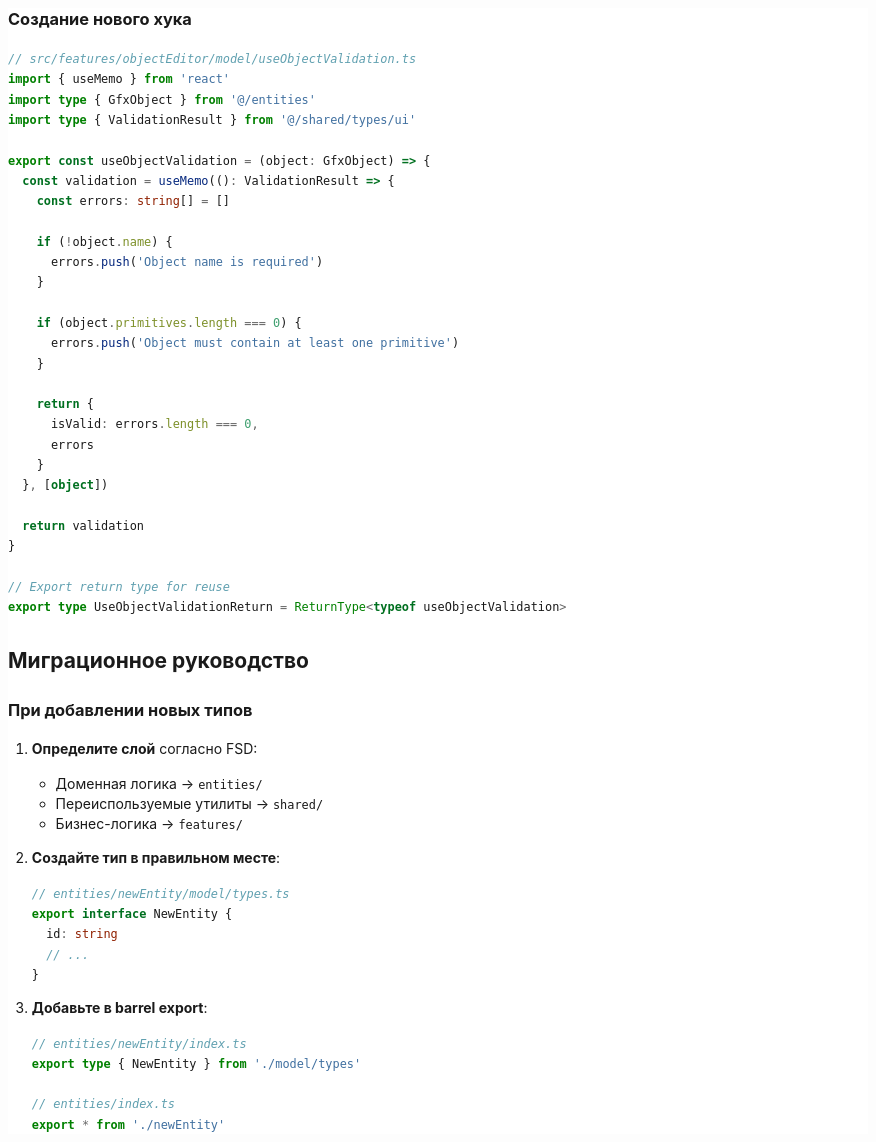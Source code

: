 ### Создание нового хука

```typescript
// src/features/objectEditor/model/useObjectValidation.ts
import { useMemo } from 'react'
import type { GfxObject } from '@/entities'
import type { ValidationResult } from '@/shared/types/ui'

export const useObjectValidation = (object: GfxObject) => {
  const validation = useMemo((): ValidationResult => {
    const errors: string[] = []
    
    if (!object.name) {
      errors.push('Object name is required')
    }
    
    if (object.primitives.length === 0) {
      errors.push('Object must contain at least one primitive')
    }
    
    return {
      isValid: errors.length === 0,
      errors
    }
  }, [object])
  
  return validation
}

// Export return type for reuse
export type UseObjectValidationReturn = ReturnType<typeof useObjectValidation>
```

## Миграционное руководство

### При добавлении новых типов

1. **Определите слой** согласно FSD:
   - Доменная логика → `entities/`
   - Переиспользуемые утилиты → `shared/`
   - Бизнес-логика → `features/`

2. **Создайте тип в правильном месте**:
   ```typescript
   // entities/newEntity/model/types.ts
   export interface NewEntity {
     id: string
     // ...
   }
   ```

3. **Добавьте в barrel export**:
   ```typescript
   // entities/newEntity/index.ts
   export type { NewEntity } from './model/types'
   
   // entities/index.ts
   export * from './newEntity'
   ```
